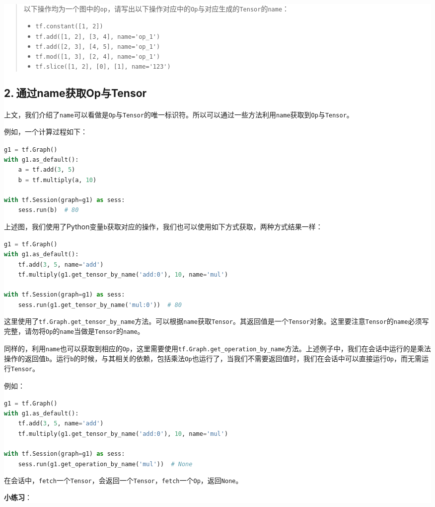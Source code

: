 > 以下操作均为一个图中的`op`，请写出以下操作对应中的`Op`与对应生成的`Tensor`的`name`：
>
> * `tf.constant([1, 2])`
> * `tf.add([1, 2], [3, 4], name='op_1')`
> * `tf.add([2, 3], [4, 5], name='op_1')`
> * `tf.mod([1, 3], [2, 4], name='op_1')`
> * `tf.slice([1, 2], [0], [1], name='123')`

## 2. 通过name获取Op与Tensor

上文，我们介绍了`name`可以看做是`Op`与`Tensor`的唯一标识符。所以可以通过一些方法利用`name`获取到`Op`与`Tensor`。

例如，一个计算过程如下：

```python
g1 = tf.Graph()
with g1.as_default():
	a = tf.add(3, 5)
	b = tf.multiply(a, 10)
    
with tf.Session(graph=g1) as sess:
    sess.run(b)  # 80
```

上述图，我们使用了Python变量`b`获取对应的操作，我们也可以使用如下方式获取，两种方式结果一样：

```python
g1 = tf.Graph()
with g1.as_default():
    tf.add(3, 5, name='add')
    tf.multiply(g1.get_tensor_by_name('add:0'), 10, name='mul')
    
with tf.Session(graph=g1) as sess:
    sess.run(g1.get_tensor_by_name('mul:0'))  # 80
```

这里使用了`tf.Graph.get_tensor_by_name`方法。可以根据`name`获取`Tensor`。其返回值是一个`Tensor`对象。这里要注意`Tensor`的`name`必须写完整，请勿将`Op`的`name`当做是`Tensor`的`name`。

同样的，利用`name`也可以获取到相应的`Op`，这里需要使用`tf.Graph.get_operation_by_name`方法。上述例子中，我们在会话中运行的是乘法操作的返回值`b`。运行`b`的时候，与其相关的依赖，包括乘法`Op`也运行了，当我们不需要返回值时，我们在会话中可以直接运行`Op`，而无需运行`Tensor`。

例如：

```python
g1 = tf.Graph()
with g1.as_default():
    tf.add(3, 5, name='add')
    tf.multiply(g1.get_tensor_by_name('add:0'), 10, name='mul')
    
with tf.Session(graph=g1) as sess:
    sess.run(g1.get_operation_by_name('mul'))  # None
```

在会话中，`fetch`一个`Tensor`，会返回一个`Tensor`，`fetch`一个`Op`，返回`None`。

**小练习**：
